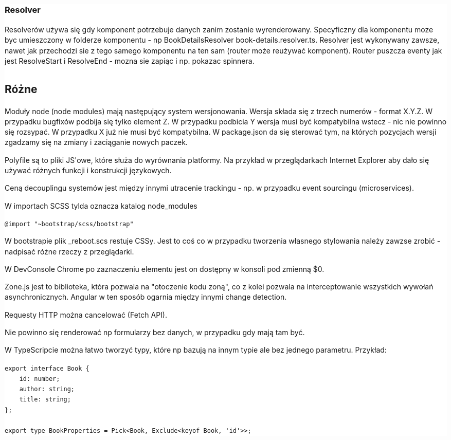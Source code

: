 ### Resolver
Resolverów używa się gdy komponent potrzebuje danych zanim zostanie wyrenderowany. Specyficzny dla komponentu moze byc umieszczony w folderze komponentu - np BookDetailsResolver book-details.resolver.ts. Resolver jest wykonywany zawsze, nawet jak przechodzi sie z tego samego komponentu na ten sam (router może reużywać komponent). Router puszcza eventy jak jest ResolveStart i ResolveEnd - mozna sie zapiąc i np. pokazac spinnera.





## Różne

Moduły node (node modules) mają następujący system wersjonowania. Wersja składa się z trzech numerów - format X.Y.Z. W przypadku bugfixów podbija się tylko element Z. W przypadku podbicia Y wersja musi być kompatybilna wstecz - nic nie powinno się rozsypać. W przypadku X już nie musi być kompatybilna. W package.json da się sterować tym, na których pozycjach wersji zgadzamy się na zmiany i zaciąganie nowych paczek.


Polyfile są to pliki JS'owe, które służa do wyrównania platformy. Na przykład w przeglądarkach Internet Explorer aby dało się używać różnych funkcji i konstrukcji językowych.

Ceną decouplingu systemów jest między innymi utracenie trackingu - np. w przypadku event sourcingu (microservices).

W importach SCSS tylda oznacza katalog node_modules
```
@import "~bootstrap/scss/bootstrap"
```

W bootstrapie plik _reboot.scs restuje CSSy. Jest to coś co w przypadku tworzenia własnego stylowania należy zawzse zrobić - nadpisać różne rzeczy z przeglądarki.

W DevConsole Chrome po zaznaczeniu elementu jest on dostępny w konsoli pod zmienną $0.

Zone.js jest to biblioteka, która pozwala na "otoczenie kodu zoną", co z kolei pozwala na interceptowanie wszystkich wywołań asynchronicznych. Angular w ten sposób ogarnia między innymi change detection.

Requesty HTTP można cancelować (Fetch API).

Nie powinno się renderować np formularzy bez danych, w przypadku gdy mają tam być.

W TypeScripcie można łatwo tworzyć typy, które np bazują na innym typie ale bez jednego parametru. Przykład:

```
export interface Book {
    id: number;
    author: string;
    title: string;
};

export type BookProperties = Pick<Book, Exclude<keyof Book, 'id'>>;

```
